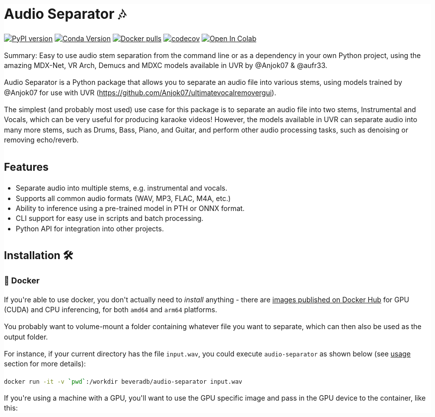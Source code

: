 # Audio Separator 🎶

[![PyPI version](https://badge.fury.io/py/audio-separator.svg)](https://badge.fury.io/py/audio-separator)
[![Conda Version](https://img.shields.io/conda/vn/conda-forge/audio-separator.svg)](https://anaconda.org/conda-forge/audio-separator)
[![Docker pulls](https://img.shields.io/docker/pulls/beveradb/audio-separator.svg)](https://hub.docker.com/r/beveradb/audio-separator/tags)
[![codecov](https://codecov.io/gh/karaokenerds/python-audio-separator/graph/badge.svg?token=N7YK4ET5JP)](https://codecov.io/gh/karaokenerds/python-audio-separator)
[![Open In Colab](https://colab.research.google.com/assets/colab-badge.svg)](https://colab.research.google.com/github/blane187gt/python-audio-separator/blob/main/audio_separator_Colab_work.ipynb)

Summary: Easy to use audio stem separation from the command line or as a dependency in your own Python project, using the amazing MDX-Net, VR Arch, Demucs and MDXC models available in UVR by @Anjok07 & @aufr33.

Audio Separator is a Python package that allows you to separate an audio file into various stems, using models trained by @Anjok07 for use with UVR (<https://github.com/Anjok07/ultimatevocalremovergui>).

The simplest (and probably most used) use case for this package is to separate an audio file into two stems, Instrumental and Vocals, which can be very useful for producing karaoke videos! However, the models available in UVR can separate audio into many more stems, such as Drums, Bass, Piano, and Guitar, and perform other audio processing tasks, such as denoising or removing echo/reverb.

## Features

- Separate audio into multiple stems, e.g. instrumental and vocals.
- Supports all common audio formats (WAV, MP3, FLAC, M4A, etc.)
- Ability to inference using a pre-trained model in PTH or ONNX format.
- CLI support for easy use in scripts and batch processing.
- Python API for integration into other projects.

## Installation 🛠️

### 🐳 Docker

If you're able to use docker, you don't actually need to _install_ anything - there are [images published on Docker Hub](https://hub.docker.com/r/beveradb/audio-separator/tags) for GPU (CUDA) and CPU inferencing, for both `amd64` and `arm64` platforms.

You probably want to volume-mount a folder containing whatever file you want to separate, which can then also be used as the output folder.

For instance, if your current directory has the file `input.wav`, you could execute `audio-separator` as shown below (see [usage](#usage-) section for more details):

```sh
docker run -it -v `pwd`:/workdir beveradb/audio-separator input.wav
```

If you're using a machine with a GPU, you'll want to use the GPU specific image and pass in the GPU device to the container, like this:
